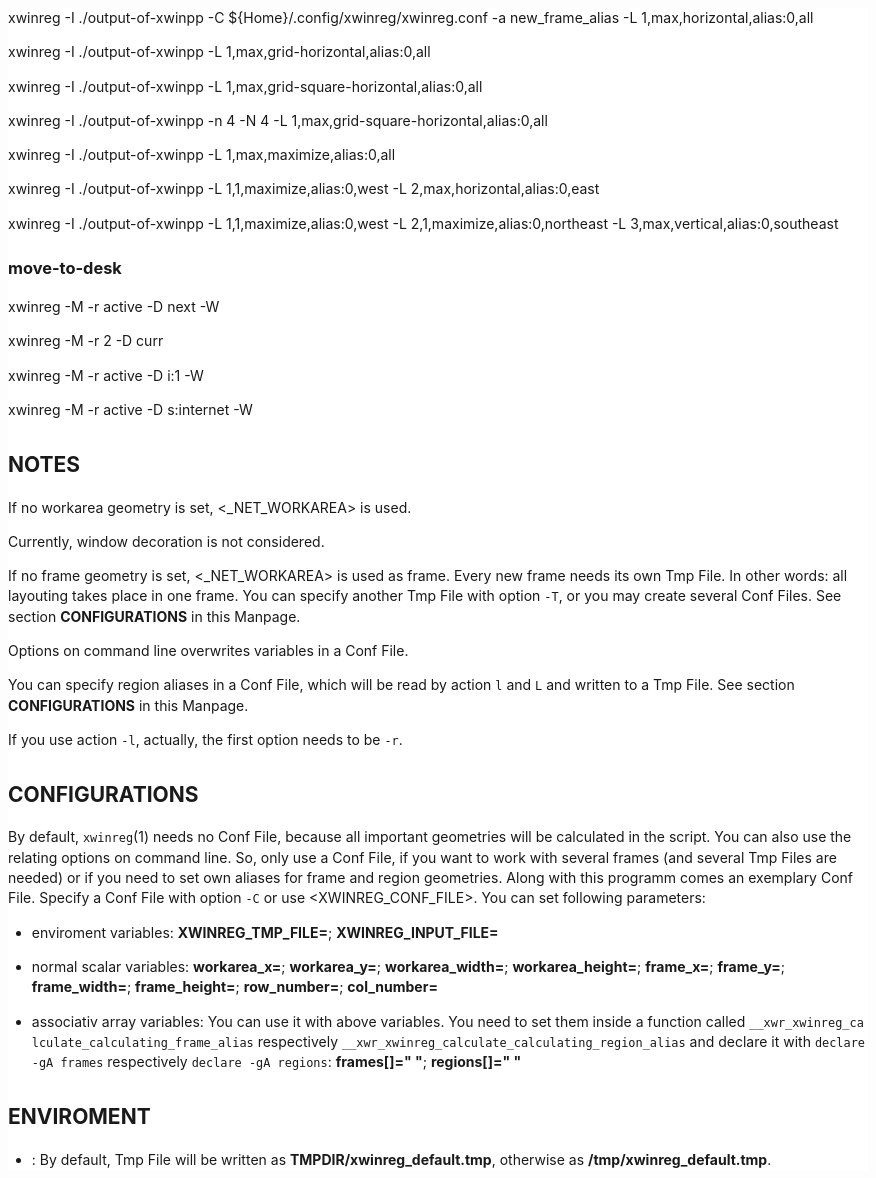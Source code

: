  xwinreg -I ./output-of-xwinpp -C ${Home}/.config/xwinreg/xwinreg.conf -a new_frame_alias -L 1,max,horizontal,alias:0,all

 xwinreg -I ./output-of-xwinpp -L 1,max,grid-horizontal,alias:0,all

 xwinreg -I ./output-of-xwinpp -L 1,max,grid-square-horizontal,alias:0,all

 xwinreg -I ./output-of-xwinpp -n 4 -N 4 -L 1,max,grid-square-horizontal,alias:0,all

 xwinreg -I ./output-of-xwinpp -L 1,max,maximize,alias:0,all

 xwinreg -I ./output-of-xwinpp -L 1,1,maximize,alias:0,west -L 2,max,horizontal,alias:0,east

 xwinreg -I ./output-of-xwinpp -L 1,1,maximize,alias:0,west -L 2,1,maximize,alias:0,northeast -L 3,max,vertical,alias:0,southeast

### move-to-desk
 xwinreg -M -r active -D next -W

 xwinreg -M -r 2 -D curr

 xwinreg -M -r active -D i:1 -W

 xwinreg -M -r active -D s:internet -W

## NOTES
 If no workarea geometry is set, <_NET_WORKAREA> is used.

 Currently, window decoration is not considered.

 If no frame geometry is set, <_NET_WORKAREA> is used as frame. Every new frame needs its own Tmp File. In other words: all layouting takes place in one frame. You can specify another Tmp File with option `-T`, or you may create several Conf Files. See section **CONFIGURATIONS** in this Manpage.

 Options on command line overwrites variables in a Conf File.

 You can specify region aliases in a Conf File, which will be read by action `l` and `L` and written to a Tmp File. See section **CONFIGURATIONS** in this Manpage.

 If you use action `-l`, actually, the first option needs to be `-r`.

## CONFIGURATIONS
By default, `xwinreg`(1) needs no Conf File, because all important geometries will be calculated in the script. You can also use the relating options on command line. So, only use a Conf File, if you want to work with several frames (and several Tmp Files are needed) or if you need to set own aliases for frame and region geometries. Along with this programm comes an exemplary Conf File. Specify a Conf File with option `-C` or use <XWINREG_CONF_FILE>. You can set following parameters:

* enviroment variables:
 **XWINREG_TMP_FILE=<FILE>**; **XWINREG_INPUT_FILE=<FILE>**

* normal scalar variables:
 **workarea_x=<PX>**; **workarea_y=<PX>**; **workarea_width=<PX>**; **workarea_height=<PX>**; **frame_x=<PX>**; **frame_y=<PX>**; **frame_width=<PX>**; **frame_height=<PX>**; **row_number=<INT>**; **col_number=<INT>**

* associativ array variables:
 You can use it with above variables. You need to set them inside a function called `__xwr_xwinreg_calculate_calculating_frame_alias` respectively `__xwr_xwinreg_calculate_calculating_region_alias` and declare it with `declare -gA frames` respectively `declare -gA regions`: **frames[<ALIAS>]="<X> <Y> <W> <H>"**; **regions[<ALIAS>]="<X> <Y> <W> <H>"**
## ENVIROMENT
* <TMPDIR>:
 By default, Tmp File will be written as **TMPDIR/xwinreg_default.tmp**, otherwise as **/tmp/xwinreg_default.tmp**.
